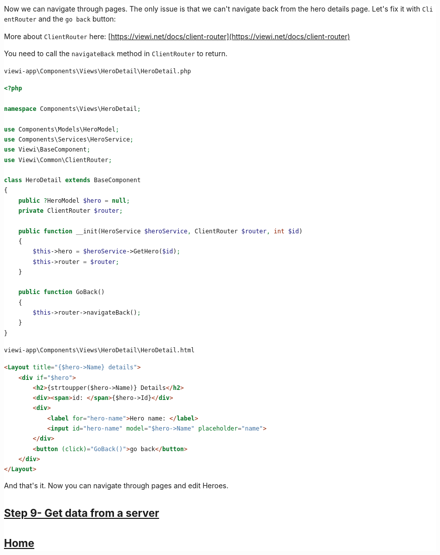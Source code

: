 Now we can navigate through pages. The only issue is that we can't navigate back from the hero details page. Let's fix it with `ClientRouter` and the `go back` button:

More about `ClientRouter` here: [https://viewi.net/docs/client-router](https://viewi.net/docs/client-router)

You need to call the `navigateBack` method in `ClientRouter` to return.

`viewi-app\Components\Views\HeroDetail\HeroDetail.php`

```php
<?php

namespace Components\Views\HeroDetail;

use Components\Models\HeroModel;
use Components\Services\HeroService;
use Viewi\BaseComponent;
use Viewi\Common\ClientRouter;

class HeroDetail extends BaseComponent
{
    public ?HeroModel $hero = null;
    private ClientRouter $router;

    public function __init(HeroService $heroService, ClientRouter $router, int $id)
    {
        $this->hero = $heroService->GetHero($id);
        $this->router = $router;
    }

    public function GoBack()
    {
        $this->router->navigateBack();
    }
}
```

`viewi-app\Components\Views\HeroDetail\HeroDetail.html`

```html
<Layout title="{$hero->Name} details">
    <div if="$hero">
        <h2>{strtoupper($hero->Name)} Details</h2>
        <div><span>id: </span>{$hero->Id}</div>
        <div>
            <label for="hero-name">Hero name: </label>
            <input id="hero-name" model="$hero->Name" placeholder="name">
        </div>
        <button (click)="GoBack()">go back</button>
    </div>
</Layout>
```

And that's it. Now you can navigate through pages and edit Heroes.

## [Step 9- Get data from a server](/step-9.md)

## [Home](/README.md#Steps)